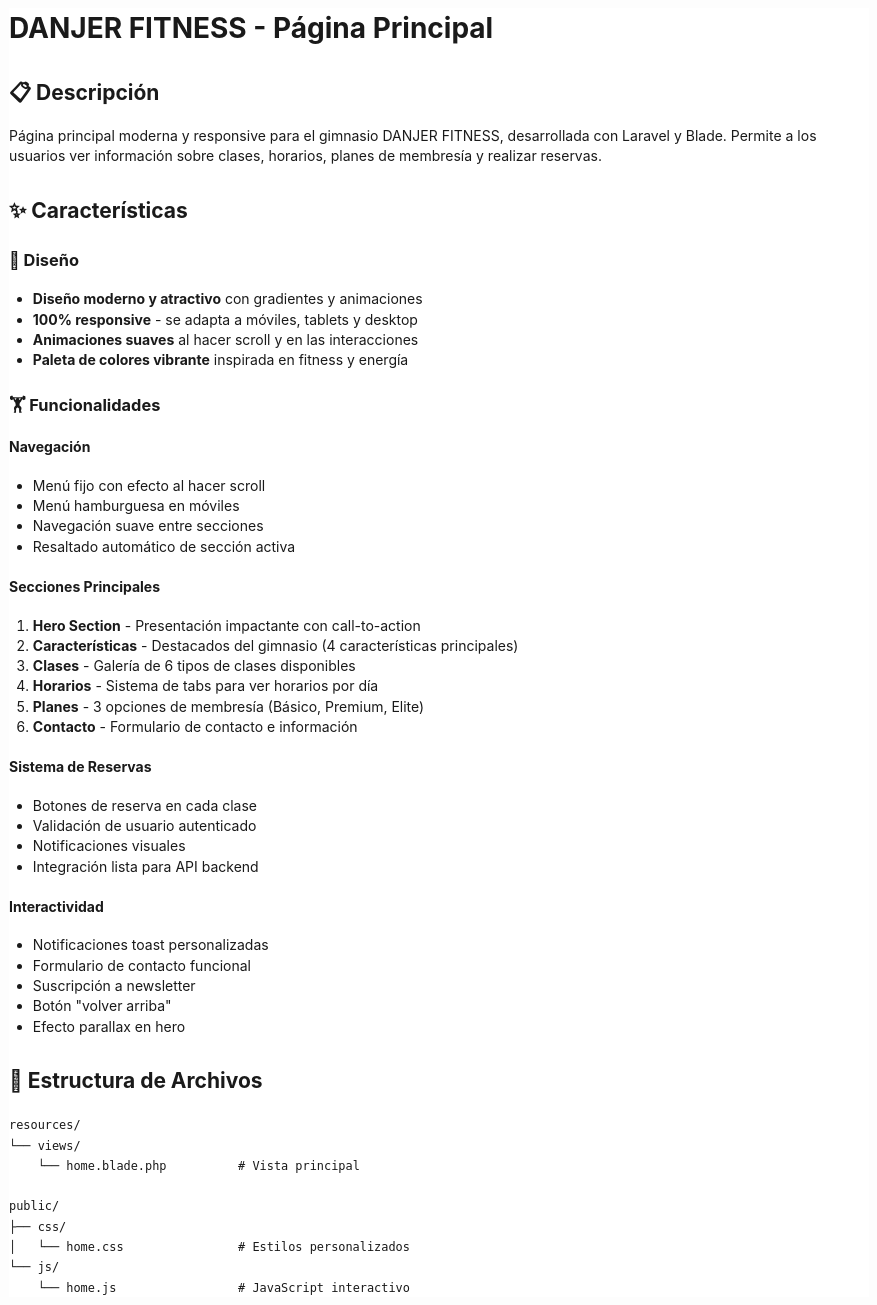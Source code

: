# DANJER FITNESS - Página Principal

## 📋 Descripción

Página principal moderna y responsive para el gimnasio DANJER FITNESS, desarrollada con Laravel y Blade. Permite a los usuarios ver información sobre clases, horarios, planes de membresía y realizar reservas.

## ✨ Características

### 🎨 Diseño
- **Diseño moderno y atractivo** con gradientes y animaciones
- **100% responsive** - se adapta a móviles, tablets y desktop
- **Animaciones suaves** al hacer scroll y en las interacciones
- **Paleta de colores vibrante** inspirada en fitness y energía

### 🏋️ Funcionalidades

#### Navegación
- Menú fijo con efecto al hacer scroll
- Menú hamburguesa en móviles
- Navegación suave entre secciones
- Resaltado automático de sección activa

#### Secciones Principales
1. **Hero Section** - Presentación impactante con call-to-action
2. **Características** - Destacados del gimnasio (4 características principales)
3. **Clases** - Galería de 6 tipos de clases disponibles
4. **Horarios** - Sistema de tabs para ver horarios por día
5. **Planes** - 3 opciones de membresía (Básico, Premium, Elite)
6. **Contacto** - Formulario de contacto e información

#### Sistema de Reservas
- Botones de reserva en cada clase
- Validación de usuario autenticado
- Notificaciones visuales
- Integración lista para API backend

#### Interactividad
- Notificaciones toast personalizadas
- Formulario de contacto funcional
- Suscripción a newsletter
- Botón "volver arriba"
- Efecto parallax en hero

## 📁 Estructura de Archivos

```
resources/
└── views/
    └── home.blade.php          # Vista principal

public/
├── css/
│   └── home.css                # Estilos personalizados
└── js/
    └── home.js                 # JavaScript interactivo
```

